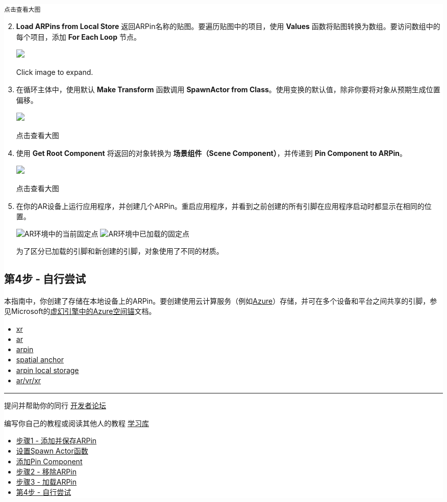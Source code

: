     点击查看大图
    
2.  **Load ARPins from Local Store** 返回ARPin名称的贴图。要遍历贴图中的项目，使用 **Values** 函数将贴图转换为数组。要访问数组中的每个项目，添加 **For Each Loop** 节点。
    
    [![](https://d1iv7db44yhgxn.cloudfront.net/documentation/images/25f9842e-7957-43e2-9886-1ec4183ce3cc/13-add-values_ue5.png)](https://d1iv7db44yhgxn.cloudfront.net/documentation/images/25f9842e-7957-43e2-9886-1ec4183ce3cc/13-add-values_ue5.png)
    
    Click image to expand.
    
3.  在循环主体中，使用默认 **Make Transform** 函数调用 **SpawnActor from Class**。使用变换的默认值，除非你要将对象从预期生成位置偏移。
    
    [![](https://d1iv7db44yhgxn.cloudfront.net/documentation/images/3900cf10-19a7-433e-b4b4-c166671e9afc/14-for-each-loop_ue5.png)](https://d1iv7db44yhgxn.cloudfront.net/documentation/images/3900cf10-19a7-433e-b4b4-c166671e9afc/14-for-each-loop_ue5.png)
    
    点击查看大图
    
4.  使用 **Get Root Component** 将返回的对象转换为 **场景组件（Scene Component）**，并传递到 **Pin Component to ARPin**。
    
    [![](https://d1iv7db44yhgxn.cloudfront.net/documentation/images/a88b3306-14ce-41ab-8c60-f353c7dc7dc6/15-add-pin-component-arpin_ue5.png)](https://d1iv7db44yhgxn.cloudfront.net/documentation/images/a88b3306-14ce-41ab-8c60-f353c7dc7dc6/15-add-pin-component-arpin_ue5.png)
    
    点击查看大图
    
5.  在你的AR设备上运行应用程序，并创建几个ARPin。重启应用程序，并看到之前创建的所有引脚在应用程序启动时都显示在相同的位置。
    
    ![AR环境中的当前固定点](https://d1iv7db44yhgxn.cloudfront.net/documentation/images/9e1f3e93-4b7b-4f95-882c-b4ef40bd495e/image_21.jpg) ![AR环境中已加载的固定点](https://d1iv7db44yhgxn.cloudfront.net/documentation/images/ba4d91da-247e-4e68-8260-06a745eecc4e/image_22.jpg)
    
    为了区分已加载的引脚和新创建的引脚，对象使用了不同的材质。
    

## 第4步 - 自行尝试

本指南中，你创建了存储在本地设备上的ARPin。要创建使用云计算服务（例如[Azure](https://azure.microsoft.com/en-us/)）存储，并可在多个设备和平台之间共享的引脚，参见Microsoft的[虚幻引擎中的Azure空间锚](https://docs.microsoft.com/en-us/windows/mixed-reality/develop/unreal/unreal-azure-spatial-anchors)文档。

-   [xr](https://dev.epicgames.com/community/search?query=xr)
-   [ar](https://dev.epicgames.com/community/search?query=ar)
-   [arpin](https://dev.epicgames.com/community/search?query=arpin)
-   [spatial anchor](https://dev.epicgames.com/community/search?query=spatial%20anchor)
-   [arpin local storage](https://dev.epicgames.com/community/search?query=arpin%20local%20storage)
-   [ar/vr/xr](https://dev.epicgames.com/community/search?query=ar%2Fvr%2Fxr)

* * *

提问并帮助你的同行 [开发者论坛](https://forums.unrealengine.com/categories?tag=unreal-engine)

编写你自己的教程或阅读其他人的教程 [学习库](https://dev.epicgames.com/community/unreal-engine/learning)

-   [步骤1 - 添加并保存ARPin](/documentation/zh-cn/unreal-engine/arpin-local-storage-quick-start-in-unreal-engine#%E6%AD%A5%E9%AA%A41-%E6%B7%BB%E5%8A%A0%E5%B9%B6%E4%BF%9D%E5%AD%98arpin)
-   [设置Spawn Actor函数](/documentation/zh-cn/unreal-engine/arpin-local-storage-quick-start-in-unreal-engine#%E8%AE%BE%E7%BD%AEspawnactor%E5%87%BD%E6%95%B0)
-   [添加Pin Component](/documentation/zh-cn/unreal-engine/arpin-local-storage-quick-start-in-unreal-engine#%E6%B7%BB%E5%8A%A0pincomponent)
-   [步骤2 - 移除ARPin](/documentation/zh-cn/unreal-engine/arpin-local-storage-quick-start-in-unreal-engine#%E6%AD%A5%E9%AA%A42-%E7%A7%BB%E9%99%A4arpin)
-   [步骤3 - 加载ARPin](/documentation/zh-cn/unreal-engine/arpin-local-storage-quick-start-in-unreal-engine#%E6%AD%A5%E9%AA%A43-%E5%8A%A0%E8%BD%BDarpin)
-   [第4步 - 自行尝试](/documentation/zh-cn/unreal-engine/arpin-local-storage-quick-start-in-unreal-engine#%E7%AC%AC4%E6%AD%A5-%E8%87%AA%E8%A1%8C%E5%B0%9D%E8%AF%95)
